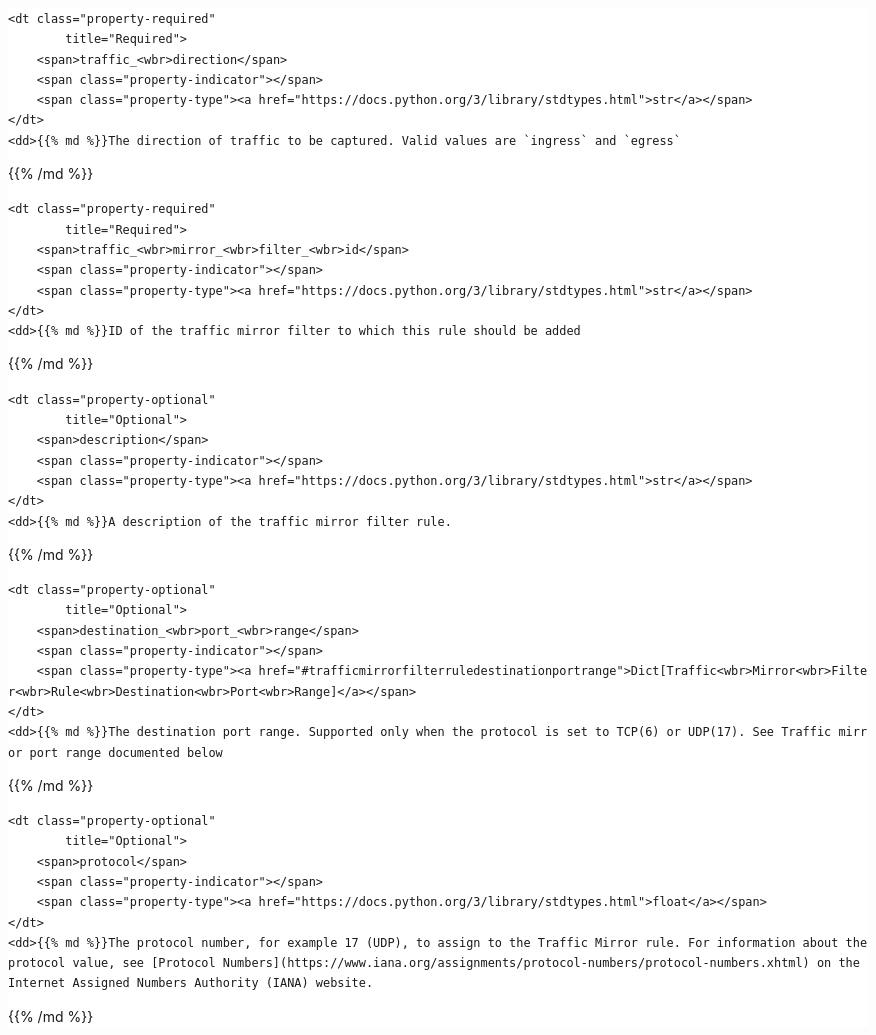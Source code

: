     <dt class="property-required"
            title="Required">
        <span>traffic_<wbr>direction</span>
        <span class="property-indicator"></span>
        <span class="property-type"><a href="https://docs.python.org/3/library/stdtypes.html">str</a></span>
    </dt>
    <dd>{{% md %}}The direction of traffic to be captured. Valid values are `ingress` and `egress`
{{% /md %}}</dd>

    <dt class="property-required"
            title="Required">
        <span>traffic_<wbr>mirror_<wbr>filter_<wbr>id</span>
        <span class="property-indicator"></span>
        <span class="property-type"><a href="https://docs.python.org/3/library/stdtypes.html">str</a></span>
    </dt>
    <dd>{{% md %}}ID of the traffic mirror filter to which this rule should be added
{{% /md %}}</dd>

    <dt class="property-optional"
            title="Optional">
        <span>description</span>
        <span class="property-indicator"></span>
        <span class="property-type"><a href="https://docs.python.org/3/library/stdtypes.html">str</a></span>
    </dt>
    <dd>{{% md %}}A description of the traffic mirror filter rule.
{{% /md %}}</dd>

    <dt class="property-optional"
            title="Optional">
        <span>destination_<wbr>port_<wbr>range</span>
        <span class="property-indicator"></span>
        <span class="property-type"><a href="#trafficmirrorfilterruledestinationportrange">Dict[Traffic<wbr>Mirror<wbr>Filter<wbr>Rule<wbr>Destination<wbr>Port<wbr>Range]</a></span>
    </dt>
    <dd>{{% md %}}The destination port range. Supported only when the protocol is set to TCP(6) or UDP(17). See Traffic mirror port range documented below
{{% /md %}}</dd>

    <dt class="property-optional"
            title="Optional">
        <span>protocol</span>
        <span class="property-indicator"></span>
        <span class="property-type"><a href="https://docs.python.org/3/library/stdtypes.html">float</a></span>
    </dt>
    <dd>{{% md %}}The protocol number, for example 17 (UDP), to assign to the Traffic Mirror rule. For information about the protocol value, see [Protocol Numbers](https://www.iana.org/assignments/protocol-numbers/protocol-numbers.xhtml) on the Internet Assigned Numbers Authority (IANA) website.
{{% /md %}}</dd>
